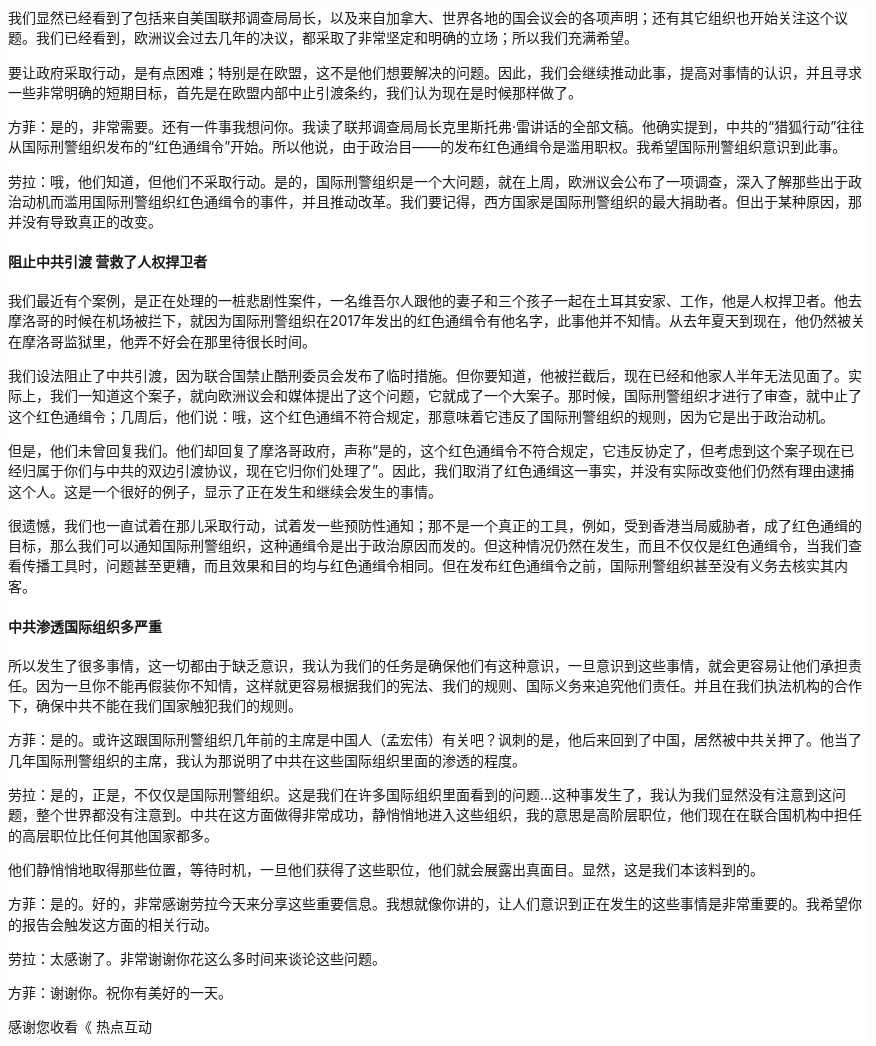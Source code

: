  我们显然已经看到了包括来自美国联邦调查局局长，以及来自加拿大、世界各地的国会议会的各项声明；还有其它组织也开始关注这个议题。我们已经看到，欧洲议会过去几年的决议，都采取了非常坚定和明确的立场；所以我们充满希望。
</p>
<p>
 要让政府采取行动，是有点困难；特别是在欧盟，这不是他们想要解决的问题。因此，我们会继续推动此事，提高对事情的认识，并且寻求一些非常明确的短期目标，首先是在欧盟内部中止引渡条约，我们认为现在是时候那样做了。
</p>
<p>
 方菲：是的，非常需要。还有一件事我想问你。我读了联邦调查局局长克里斯托弗‧雷讲话的全部文稿。他确实提到，中共的“猎狐行动”往往从国际刑警组织发布的“红色通缉令”开始。所以他说，由于政治目——的发布红色通缉令是滥用职权。我希望国际刑警组织意识到此事。
</p>
<p>
 劳拉：哦，他们知道，但他们不采取行动。是的，国际刑警组织是一个大问题，就在上周，欧洲议会公布了一项调查，深入了解那些出于政治动机而滥用国际刑警组织红色通缉令的事件，并且推动改革。我们要记得，西方国家是国际刑警组织的最大捐助者。但出于某种原因，那并没有导致真正的改变。
</p>
<h4>
 阻止中共引渡 营救了人权捍卫者
</h4>
<p>
 我们最近有个案例，是正在处理的一桩悲剧性案件，一名维吾尔人跟他的妻子和三个孩子一起在土耳其安家、工作，他是人权捍卫者。他去摩洛哥的时候在机场被拦下，就因为国际刑警组织在2017年发出的红色通缉令有他名字，此事他并不知情。从去年夏天到现在，他仍然被关在摩洛哥监狱里，他弄不好会在那里待很长时间。
</p>
<p>
 我们设法阻止了中共引渡，因为联合国禁止酷刑委员会发布了临时措施。但你要知道，他被拦截后，现在已经和他家人半年无法见面了。实际上，我们一知道这个案子，就向欧洲议会和媒体提出了这个问题，它就成了一个大案子。那时候，国际刑警组织才进行了审查，就中止了这个红色通缉令；几周后，他们说：哦，这个红色通缉不符合规定，那意味着它违反了国际刑警组织的规则，因为它是出于政治动机。
</p>
<p>
 但是，他们未曾回复我们。他们却回复了摩洛哥政府，声称“是的，这个红色通缉令不符合规定，它违反协定了，但考虑到这个案子现在已经归属于你们与中共的双边引渡协议，现在它归你们处理了”。因此，我们取消了红色通缉这一事实，并没有实际改变他们仍然有理由逮捕这个人。这是一个很好的例子，显示了正在发生和继续会发生的事情。
</p>
<p>
 很遗憾，我们也一直试着在那儿采取行动，试着发一些预防性通知；那不是一个真正的工具，例如，受到香港当局威胁者，成了红色通缉的目标，那么我们可以通知国际刑警组织，这种通缉令是出于政治原因而发的。但这种情况仍然在发生，而且不仅仅是红色通缉令，当我们查看传播工具时，问题甚至更糟，而且效果和目的均与红色通缉令相同。但在发布红色通缉令之前，国际刑警组织甚至没有义务去核实其内客。
</p>
<h4>
 中共渗透国际组织多严重
</h4>
<p>
 所以发生了很多事情，这一切都由于缺乏意识，我认为我们的任务是确保他们有这种意识，一旦意识到这些事情，就会更容易让他们承担责任。因为一旦你不能再假装你不知情，这样就更容易根据我们的宪法、我们的规则、国际义务来追究他们责任。并且在我们执法机构的合作下，确保中共不能在我们国家触犯我们的规则。
</p>
<p>
 方菲：是的。或许这跟国际刑警组织几年前的主席是中国人（孟宏伟）有关吧？讽刺的是，他后来回到了中国，居然被中共关押了。他当了几年国际刑警组织的主席，我认为那说明了中共在这些国际组织里面的渗透的程度。
</p>
<p>
 劳拉：是的，正是，不仅仅是国际刑警组织。这是我们在许多国际组织里面看到的问题…这种事发生了，我认为我们显然没有注意到这问题，整个世界都没有注意到。中共在这方面做得非常成功，静悄悄地进入这些组织，我的意思是高阶层职位，他们现在在联合国机构中担任的高层职位比任何其他国家都多。
</p>
<p>
 他们静悄悄地取得那些位置，等待时机，一旦他们获得了这些职位，他们就会展露出真面目。显然，这是我们本该料到的。
</p>
<p>
 方菲：是的。好的，非常感谢劳拉今天来分享这些重要信息。我想就像你讲的，让人们意识到正在发生的这些事情是非常重要的。我希望你的报告会触发这方面的相关行动。
</p>
<p>
 劳拉：太感谢了。非常谢谢你花这么多时间来谈论这些问题。
</p>
<p>
 方菲：谢谢你。祝你有美好的一天。
</p>
<p>
 感谢您收看《
 <ok href="https://www.epochtimes.com/gb/tag/%E7%83%AD%E7%82%B9%E4%BA%92%E5%8A%A8.html">
  热点互动